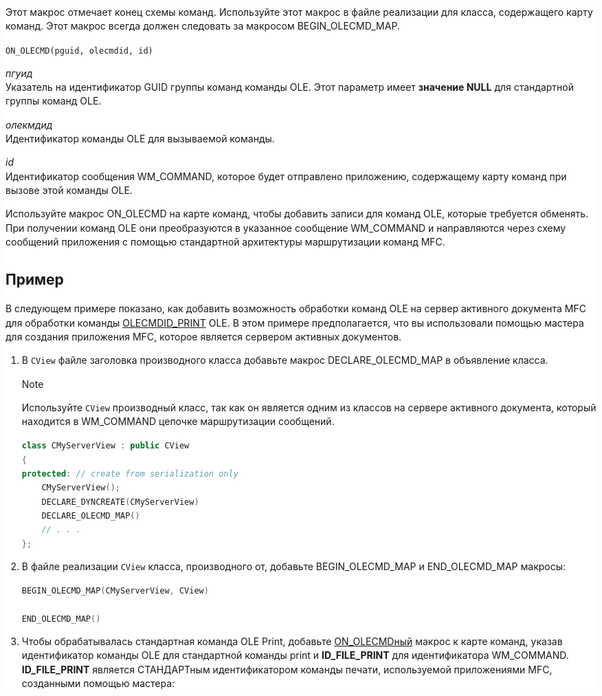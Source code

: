 Этот макрос отмечает конец схемы команд. Используйте этот макрос в файле реализации для класса, содержащего карту команд. Этот макрос всегда должен следовать за макросом BEGIN_OLECMD_MAP.

```
ON_OLECMD(pguid, olecmdid, id)
```

*пгуид*<br/>
Указатель на идентификатор GUID группы команд команды OLE. Этот параметр имеет **значение NULL** для стандартной группы команд OLE.

*олекмдид*<br/>
Идентификатор команды OLE для вызываемой команды.

*id*<br/>
Идентификатор сообщения WM_COMMAND, которое будет отправлено приложению, содержащему карту команд при вызове этой команды OLE.

Используйте макрос ON_OLECMD на карте команд, чтобы добавить записи для команд OLE, которые требуется обменять. При получении команд OLE они преобразуются в указанное сообщение WM_COMMAND и направляются через схему сообщений приложения с помощью стандартной архитектуры маршрутизации команд MFC.

## <a name="example"></a>Пример

В следующем примере показано, как добавить возможность обработки команд OLE на сервер активного документа MFC для обработки команды [OLECMDID_PRINT](/windows/win32/api/docobj/ne-docobj-olecmdid) OLE. В этом примере предполагается, что вы использовали помощью мастера для создания приложения MFC, которое является сервером активных документов.

1. В `CView` файле заголовка производного класса добавьте макрос DECLARE_OLECMD_MAP в объявление класса.

    > [!NOTE]
    > Используйте `CView` производный класс, так как он является одним из классов на сервере активного документа, который находится в WM_COMMAND цепочке маршрутизации сообщений.

    ```cpp
    class CMyServerView : public CView
    {
    protected: // create from serialization only
        CMyServerView();
        DECLARE_DYNCREATE(CMyServerView)
        DECLARE_OLECMD_MAP()
        // . . .
    };
    ```

2. В файле реализации `CView` класса, производного от, добавьте BEGIN_OLECMD_MAP и END_OLECMD_MAP макросы:

    ```cpp
    BEGIN_OLECMD_MAP(CMyServerView, CView)

    END_OLECMD_MAP()
    ```

3. Чтобы обрабатывалась стандартная команда OLE Print, добавьте [ON_OLECMDный](reference/message-map-macros-mfc.md#on_olecmd) макрос к карте команд, указав идентификатор команды OLE для стандартной команды print и **ID_FILE_PRINT** для идентификатора WM_COMMAND. **ID_FILE_PRINT** является СТАНДАРТным идентификатором команды печати, используемой приложениями MFC, созданными помощью мастера:
